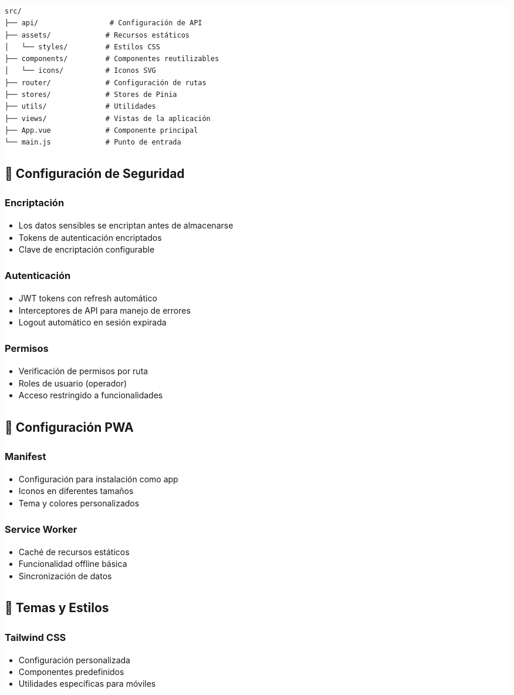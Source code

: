 ```
src/
├── api/                 # Configuración de API
├── assets/             # Recursos estáticos
│   └── styles/         # Estilos CSS
├── components/         # Componentes reutilizables
│   └── icons/          # Iconos SVG
├── router/             # Configuración de rutas
├── stores/             # Stores de Pinia
├── utils/              # Utilidades
├── views/              # Vistas de la aplicación
├── App.vue             # Componente principal
└── main.js             # Punto de entrada
```

## 🔐 Configuración de Seguridad

### Encriptación
- Los datos sensibles se encriptan antes de almacenarse
- Tokens de autenticación encriptados
- Clave de encriptación configurable

### Autenticación
- JWT tokens con refresh automático
- Interceptores de API para manejo de errores
- Logout automático en sesión expirada

### Permisos
- Verificación de permisos por ruta
- Roles de usuario (operador)
- Acceso restringido a funcionalidades

## 📱 Configuración PWA

### Manifest
- Configuración para instalación como app
- Iconos en diferentes tamaños
- Tema y colores personalizados

### Service Worker
- Caché de recursos estáticos
- Funcionalidad offline básica
- Sincronización de datos

## 🎨 Temas y Estilos

### Tailwind CSS
- Configuración personalizada
- Componentes predefinidos
- Utilidades específicas para móviles
